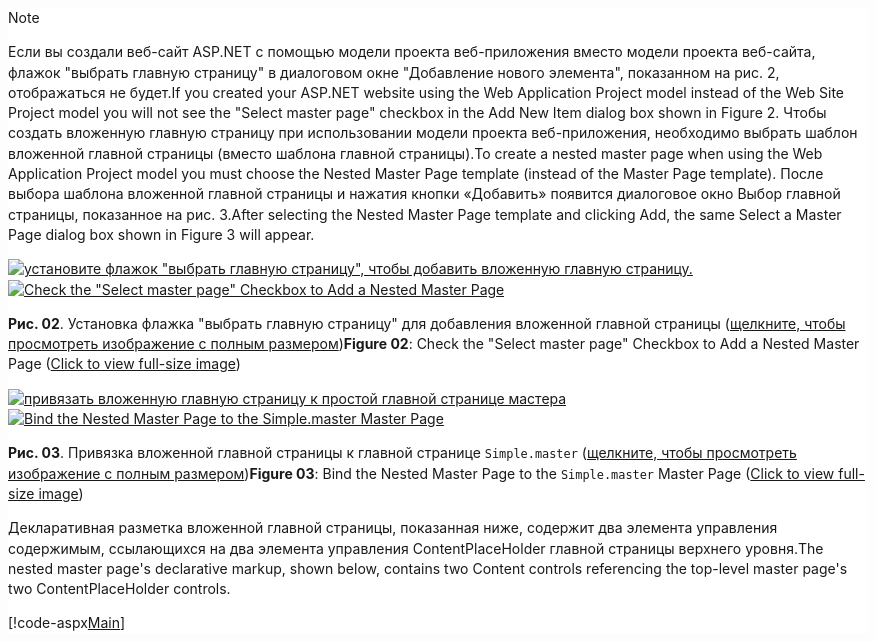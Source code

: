 > [!NOTE]
> <span data-ttu-id="b5ee0-186">Если вы создали веб-сайт ASP.NET с помощью модели проекта веб-приложения вместо модели проекта веб-сайта, флажок "выбрать главную страницу" в диалоговом окне "Добавление нового элемента", показанном на рис. 2, отображаться не будет.</span><span class="sxs-lookup"><span data-stu-id="b5ee0-186">If you created your ASP.NET website using the Web Application Project model instead of the Web Site Project model you will not see the "Select master page" checkbox in the Add New Item dialog box shown in Figure 2.</span></span> <span data-ttu-id="b5ee0-187">Чтобы создать вложенную главную страницу при использовании модели проекта веб-приложения, необходимо выбрать шаблон вложенной главной страницы (вместо шаблона главной страницы).</span><span class="sxs-lookup"><span data-stu-id="b5ee0-187">To create a nested master page when using the Web Application Project model you must choose the Nested Master Page template (instead of the Master Page template).</span></span> <span data-ttu-id="b5ee0-188">После выбора шаблона вложенной главной страницы и нажатия кнопки «Добавить» появится диалоговое окно Выбор главной страницы, показанное на рис. 3.</span><span class="sxs-lookup"><span data-stu-id="b5ee0-188">After selecting the Nested Master Page template and clicking Add, the same Select a Master Page dialog box shown in Figure 3 will appear.</span></span>

<span data-ttu-id="b5ee0-189">[![установите флажок &quot;выбрать главную страницу&quot;, чтобы добавить вложенную главную страницу.](nested-master-pages-vb/_static/image5.png)](nested-master-pages-vb/_static/image4.png)</span><span class="sxs-lookup"><span data-stu-id="b5ee0-189">[![Check the &quot;Select master page&quot; Checkbox to Add a Nested Master Page](nested-master-pages-vb/_static/image5.png)](nested-master-pages-vb/_static/image4.png)</span></span>

<span data-ttu-id="b5ee0-190">**Рис. 02**. Установка флажка "выбрать главную страницу" для добавления вложенной главной страницы ([щелкните, чтобы просмотреть изображение с полным размером](nested-master-pages-vb/_static/image6.png))</span><span class="sxs-lookup"><span data-stu-id="b5ee0-190">**Figure 02**: Check the "Select master page" Checkbox to Add a Nested Master Page ([Click to view full-size image](nested-master-pages-vb/_static/image6.png))</span></span>

<span data-ttu-id="b5ee0-191">[![привязать вложенную главную страницу к простой главной странице мастера](nested-master-pages-vb/_static/image8.png)](nested-master-pages-vb/_static/image7.png)</span><span class="sxs-lookup"><span data-stu-id="b5ee0-191">[![Bind the Nested Master Page to the Simple.master Master Page](nested-master-pages-vb/_static/image8.png)](nested-master-pages-vb/_static/image7.png)</span></span>

<span data-ttu-id="b5ee0-192">**Рис. 03**. Привязка вложенной главной страницы к главной странице `Simple.master` ([щелкните, чтобы просмотреть изображение с полным размером](nested-master-pages-vb/_static/image9.png))</span><span class="sxs-lookup"><span data-stu-id="b5ee0-192">**Figure 03**: Bind the Nested Master Page to the `Simple.master` Master Page ([Click to view full-size image](nested-master-pages-vb/_static/image9.png))</span></span>

<span data-ttu-id="b5ee0-193">Декларативная разметка вложенной главной страницы, показанная ниже, содержит два элемента управления содержимым, ссылающихся на два элемента управления ContentPlaceHolder главной страницы верхнего уровня.</span><span class="sxs-lookup"><span data-stu-id="b5ee0-193">The nested master page's declarative markup, shown below, contains two Content controls referencing the top-level master page's two ContentPlaceHolder controls.</span></span>

[!code-aspx[Main](nested-master-pages-vb/samples/sample3.aspx)]
